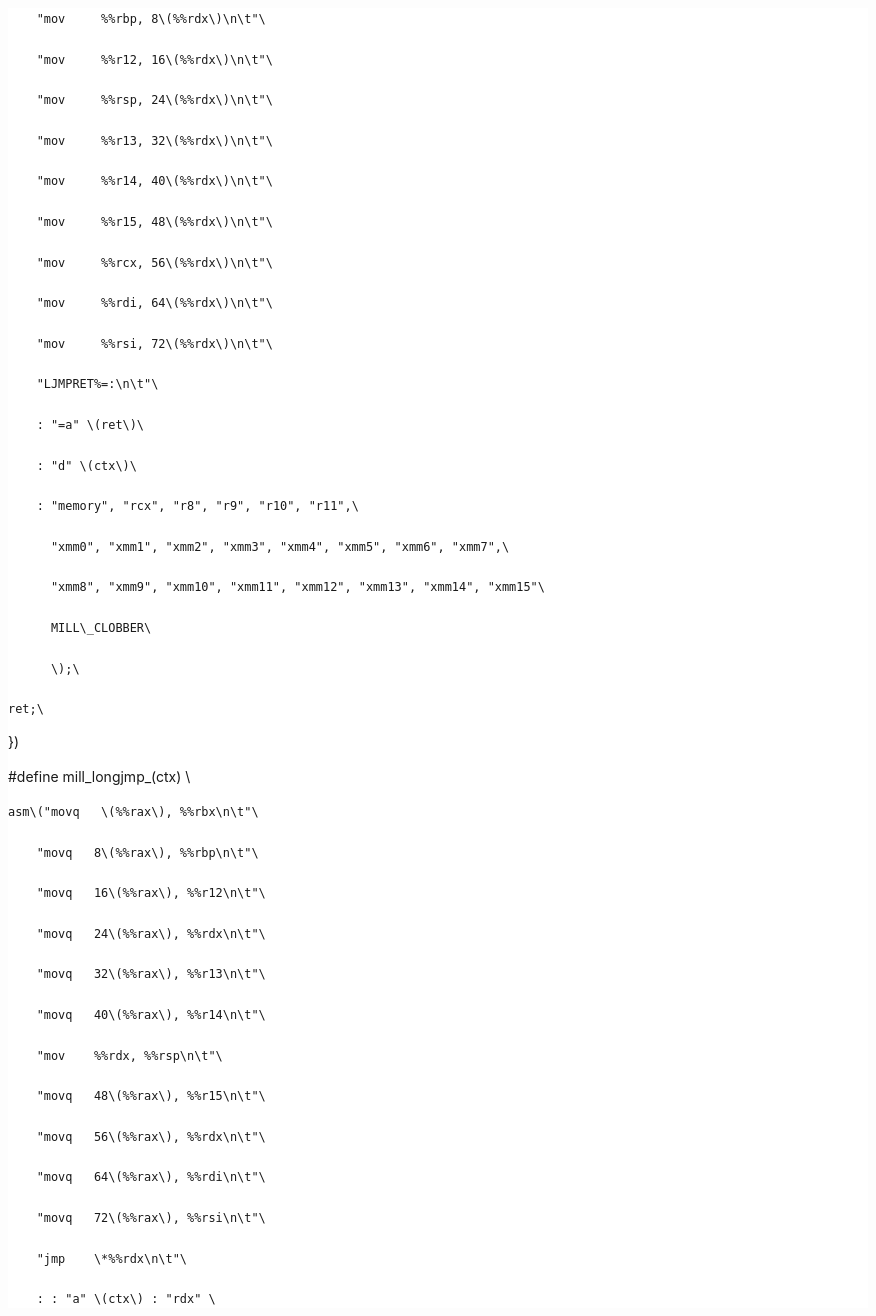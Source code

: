         "mov     %%rbp, 8\(%%rdx\)\n\t"\

        "mov     %%r12, 16\(%%rdx\)\n\t"\

        "mov     %%rsp, 24\(%%rdx\)\n\t"\

        "mov     %%r13, 32\(%%rdx\)\n\t"\

        "mov     %%r14, 40\(%%rdx\)\n\t"\

        "mov     %%r15, 48\(%%rdx\)\n\t"\

        "mov     %%rcx, 56\(%%rdx\)\n\t"\

        "mov     %%rdi, 64\(%%rdx\)\n\t"\

        "mov     %%rsi, 72\(%%rdx\)\n\t"\

        "LJMPRET%=:\n\t"\

        : "=a" \(ret\)\

        : "d" \(ctx\)\

        : "memory", "rcx", "r8", "r9", "r10", "r11",\

          "xmm0", "xmm1", "xmm2", "xmm3", "xmm4", "xmm5", "xmm6", "xmm7",\

          "xmm8", "xmm9", "xmm10", "xmm11", "xmm12", "xmm13", "xmm14", "xmm15"\

          MILL\_CLOBBER\

          \);\

    ret;\

}\)

\#define mill\_longjmp\_\(ctx\) \

    asm\("movq   \(%%rax\), %%rbx\n\t"\

        "movq   8\(%%rax\), %%rbp\n\t"\

        "movq   16\(%%rax\), %%r12\n\t"\

        "movq   24\(%%rax\), %%rdx\n\t"\

        "movq   32\(%%rax\), %%r13\n\t"\

        "movq   40\(%%rax\), %%r14\n\t"\

        "mov    %%rdx, %%rsp\n\t"\

        "movq   48\(%%rax\), %%r15\n\t"\

        "movq   56\(%%rax\), %%rdx\n\t"\

        "movq   64\(%%rax\), %%rdi\n\t"\

        "movq   72\(%%rax\), %%rsi\n\t"\

        "jmp    \*%%rdx\n\t"\

        : : "a" \(ctx\) : "rdx" \
